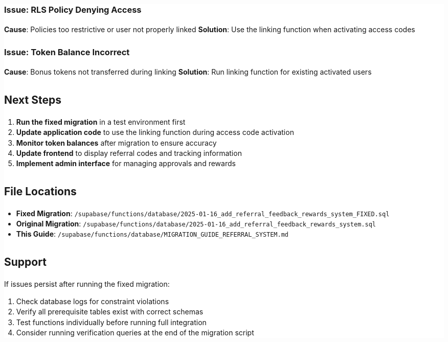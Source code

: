 ### Issue: RLS Policy Denying Access
**Cause**: Policies too restrictive or user not properly linked
**Solution**: Use the linking function when activating access codes

### Issue: Token Balance Incorrect
**Cause**: Bonus tokens not transferred during linking
**Solution**: Run linking function for existing activated users

## Next Steps

1. **Run the fixed migration** in a test environment first
2. **Update application code** to use the linking function during access code activation
3. **Monitor token balances** after migration to ensure accuracy
4. **Update frontend** to display referral codes and tracking information
5. **Implement admin interface** for managing approvals and rewards

## File Locations

- **Fixed Migration**: `/supabase/functions/database/2025-01-16_add_referral_feedback_rewards_system_FIXED.sql`
- **Original Migration**: `/supabase/functions/database/2025-01-16_add_referral_feedback_rewards_system.sql`
- **This Guide**: `/supabase/functions/database/MIGRATION_GUIDE_REFERRAL_SYSTEM.md`

## Support

If issues persist after running the fixed migration:
1. Check database logs for constraint violations
2. Verify all prerequisite tables exist with correct schemas
3. Test functions individually before running full integration
4. Consider running verification queries at the end of the migration script